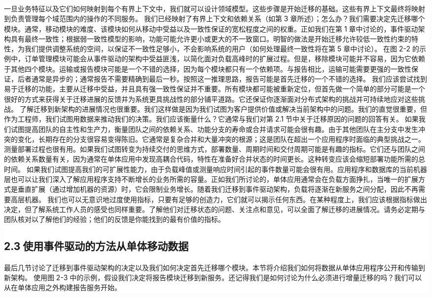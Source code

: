 一旦业务特征以及它们如何映射到每个有界上下文中，我们就可以设计领域模型。这些步骤是开始迁移的基础。这些有界上下文最终将映射到负责管理每个域范围内的操作的不同服务。
我们已经映射了有界上下文和依赖关系（如第 3 章所述）；怎么办？我们需要决定先迁移哪个模块。通常，移动模块的难度、该模块如何从移动中受益以及一致性保证的宽松程度之间的权重。正如我们在第 1 章中讨论的，事件驱动架构具有最终一致性；根据弱一致性模型的影响，功能可能允许更小或更大的不一致窗口。明智的做法是开始迁移允许较低一致性约束的特性，为我们提供调整系统的空间，以保证不一致性足够小，不会影响系统的用户（如何处理最终一致性将在第 5 章中讨论）。
在图 2-2 的示例中，订单管理模块可能会从事件驱动的架构中受益匪浅，以简化面对负载高峰时的扩展过程。但是，移除模块可能并不容易，因为它依赖于其他四个模块。运输或报告模块可能是一个不错的选择，因为每个模块都只有一个依赖项。与报告相比，运输可能需要更强的一致性保证，后者通常是异步的；通常报告不需要精确到最后一秒。按照这一推理思路，报告可能是首先迁移的一个不错的选择。
我们应该尝试找到易于迁移的功能，主要从迁移中受益，并且具有强一致性保证并不重要。所有模块都可能被重新定位，但首先做一个简单的部分可能是一个很好的方式来获得关于迁移进展的反馈并为系统更具挑战性的部分铺平道路。它还保证你逐渐面对分布式架构的挑战并可持续地应对这些挑战。
了解迁移到新架构的进展情况也很重要。我们这样做是因为我们试图为客户提供价值或解决当前架构中的问题。我们的直觉很重要，但作为工程师，我们试图用数据来推动我们的决策。我们应该衡量什么？它通常与我们对第 2.1 节中关于迁移原因的问题的回答有关。
如果我们试图提高团队的自主性和生产力，衡量团队之间的依赖关系、功能分支的寿命或合并请求可能会很有趣。由于其他团队在主分支中发生冲突的变化，长期存在的分支很容易变得陈旧。它通常是复杂合并和大量冲突的根源；这是团队在超出一个应用程序时面临的典型挑战之一。
测量部署过程也很有用。如果我们试图转变为持续交付的思维方式，部署数量、周期时间和交付周期可能是有趣的指标。它们还与团队之间的依赖关系数量有关，因为通常在单体应用中发现高耦合代码，特性在准备好合并状态的时间更长。这种转变应该会缩短部署功能所需的总时间。
如果我们试图提高我们的可扩展性能力，由于负载峰值或测量响应时间引起的事件数量可能会很有用。应用程序和数据库的当前机器层也可以让我们深入了解应用程序支持不断增长的业务所需的容量。正如我们所讨论的，单体应用通常会在负载方面挣扎，当唯一的扩展方式是垂直扩展（通过增加机器的资源）时，它会限制业务增长。随着我们迁移到事件驱动架构，负载将逐渐在新服务之间分配，因此不再需要高层机器。
我们也可以无意识地过度使用指标，只要有足够的创造力，它们就可以揭示任何东西。在某种程度上，我们应该根据指标做出决定，但了解系统工作人员的感受也同样重要。了解他们对迁移状态的问题、关注点和意见，可以全面了解迁移的进展情况。请务必定期与团队核对以了解他们的经验；他们的反馈是你能找到的最有价值的指标。

## 2.3 使用事件驱动的方法从单体移动数据
最后几节讨论了迁移到事件驱动架构的决定以及我们如何决定首先迁移哪个模块。本节将介绍我们如何将数据从单体应用程序公开和传输到新架构。
使用图 2-3 中的示例，假设我们决定将报告模块迁移到新服务。还记得我们是如何讨论为什么必须进行增量迁移的吗？我们可以从在单体应用之外构建报告服务开始。

